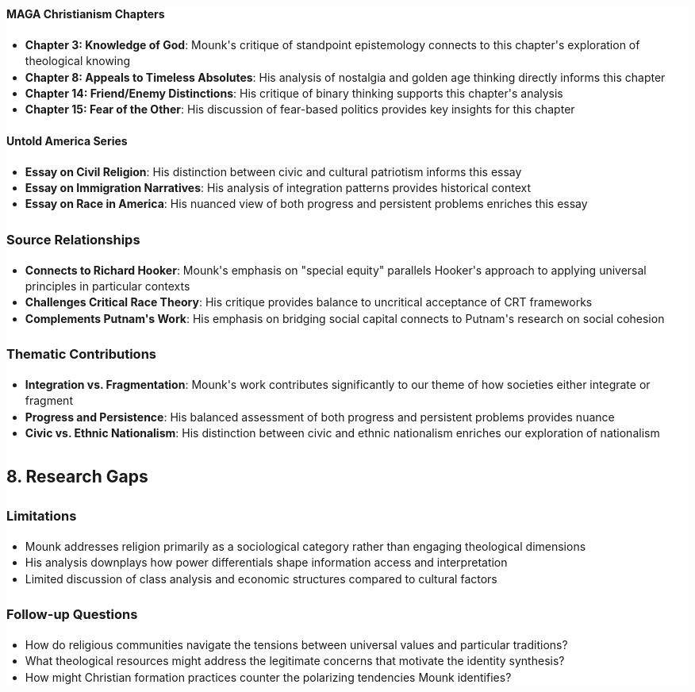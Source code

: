 #### MAGA Christianism Chapters
- **Chapter 3: Knowledge of God**: Mounk's critique of standpoint epistemology connects to this chapter's exploration of theological knowing
- **Chapter 8: Appeals to Timeless Absolutes**: His analysis of nostalgia and golden age thinking directly informs this chapter
- **Chapter 14: Friend/Enemy Distinctions**: His critique of binary thinking supports this chapter's analysis
- **Chapter 15: Fear of the Other**: His discussion of fear-based politics provides key insights for this chapter

#### Untold America Series
- **Essay on Civil Religion**: His distinction between civic and cultural patriotism informs this essay
- **Essay on Immigration Narratives**: His analysis of integration patterns provides historical context
- **Essay on Race in America**: His nuanced view of both progress and persistent problems enriches this essay

### Source Relationships
- **Connects to Richard Hooker**: Mounk's emphasis on "special equity" parallels Hooker's approach to applying universal principles in particular contexts
- **Challenges Critical Race Theory**: His critique provides balance to uncritical acceptance of CRT frameworks
- **Complements Putnam's Work**: His emphasis on bridging social capital connects to Putnam's research on social cohesion

### Thematic Contributions
- **Integration vs. Fragmentation**: Mounk's work contributes significantly to our theme of how societies either integrate or fragment
- **Progress and Persistence**: His balanced assessment of both progress and persistent problems provides nuance
- **Civic vs. Ethnic Nationalism**: His distinction between civic and ethnic nationalism enriches our exploration of nationalism

## 8. Research Gaps

### Limitations
- Mounk addresses religion primarily as a sociological category rather than engaging theological dimensions
- His analysis downplays how power differentials shape information access and interpretation
- Limited discussion of class analysis and economic structures compared to cultural factors

### Follow-up Questions
- How do religious communities navigate the tensions between universal values and particular traditions?
- What theological resources might address the legitimate concerns that motivate the identity synthesis?
- How might Christian formation practices counter the polarizing tendencies Mounk identifies?
